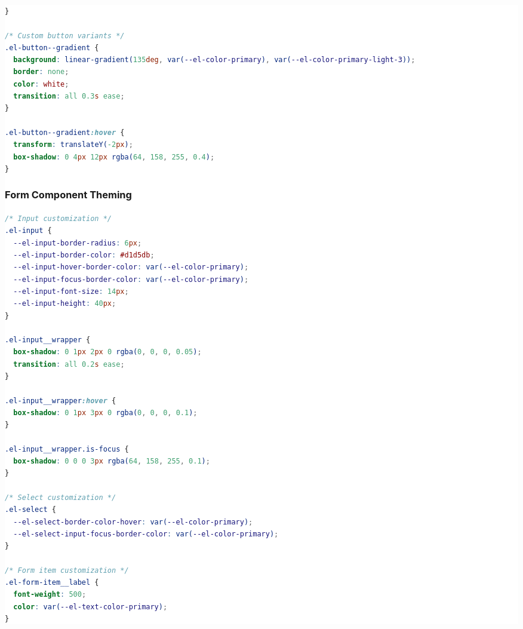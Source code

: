 ```css
}

/* Custom button variants */
.el-button--gradient {
  background: linear-gradient(135deg, var(--el-color-primary), var(--el-color-primary-light-3));
  border: none;
  color: white;
  transition: all 0.3s ease;
}

.el-button--gradient:hover {
  transform: translateY(-2px);
  box-shadow: 0 4px 12px rgba(64, 158, 255, 0.4);
}
```

### Form Component Theming

```css
/* Input customization */
.el-input {
  --el-input-border-radius: 6px;
  --el-input-border-color: #d1d5db;
  --el-input-hover-border-color: var(--el-color-primary);
  --el-input-focus-border-color: var(--el-color-primary);
  --el-input-font-size: 14px;
  --el-input-height: 40px;
}

.el-input__wrapper {
  box-shadow: 0 1px 2px 0 rgba(0, 0, 0, 0.05);
  transition: all 0.2s ease;
}

.el-input__wrapper:hover {
  box-shadow: 0 1px 3px 0 rgba(0, 0, 0, 0.1);
}

.el-input__wrapper.is-focus {
  box-shadow: 0 0 0 3px rgba(64, 158, 255, 0.1);
}

/* Select customization */
.el-select {
  --el-select-border-color-hover: var(--el-color-primary);
  --el-select-input-focus-border-color: var(--el-color-primary);
}

/* Form item customization */
.el-form-item__label {
  font-weight: 500;
  color: var(--el-text-color-primary);
}
```
